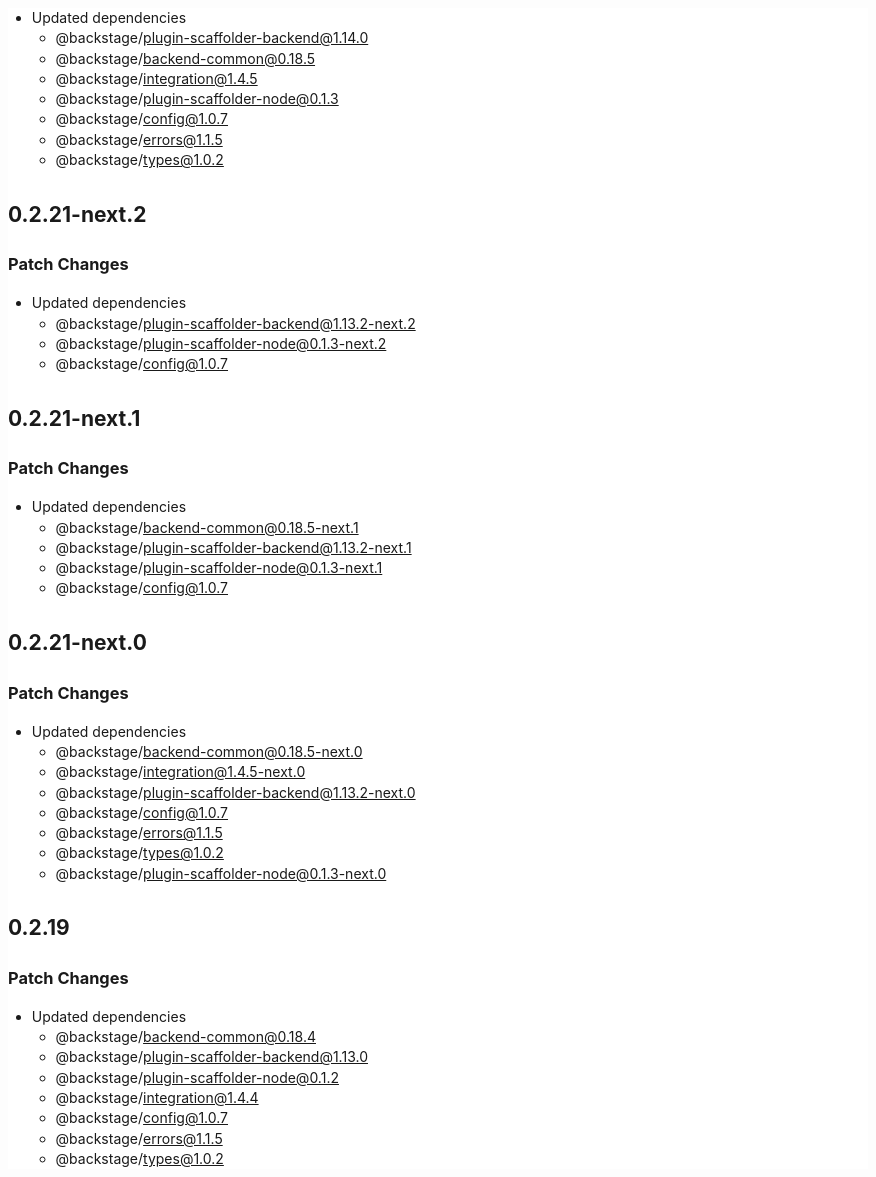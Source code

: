 - Updated dependencies
  - @backstage/plugin-scaffolder-backend@1.14.0
  - @backstage/backend-common@0.18.5
  - @backstage/integration@1.4.5
  - @backstage/plugin-scaffolder-node@0.1.3
  - @backstage/config@1.0.7
  - @backstage/errors@1.1.5
  - @backstage/types@1.0.2

## 0.2.21-next.2

### Patch Changes

- Updated dependencies
  - @backstage/plugin-scaffolder-backend@1.13.2-next.2
  - @backstage/plugin-scaffolder-node@0.1.3-next.2
  - @backstage/config@1.0.7

## 0.2.21-next.1

### Patch Changes

- Updated dependencies
  - @backstage/backend-common@0.18.5-next.1
  - @backstage/plugin-scaffolder-backend@1.13.2-next.1
  - @backstage/plugin-scaffolder-node@0.1.3-next.1
  - @backstage/config@1.0.7

## 0.2.21-next.0

### Patch Changes

- Updated dependencies
  - @backstage/backend-common@0.18.5-next.0
  - @backstage/integration@1.4.5-next.0
  - @backstage/plugin-scaffolder-backend@1.13.2-next.0
  - @backstage/config@1.0.7
  - @backstage/errors@1.1.5
  - @backstage/types@1.0.2
  - @backstage/plugin-scaffolder-node@0.1.3-next.0

## 0.2.19

### Patch Changes

- Updated dependencies
  - @backstage/backend-common@0.18.4
  - @backstage/plugin-scaffolder-backend@1.13.0
  - @backstage/plugin-scaffolder-node@0.1.2
  - @backstage/integration@1.4.4
  - @backstage/config@1.0.7
  - @backstage/errors@1.1.5
  - @backstage/types@1.0.2
